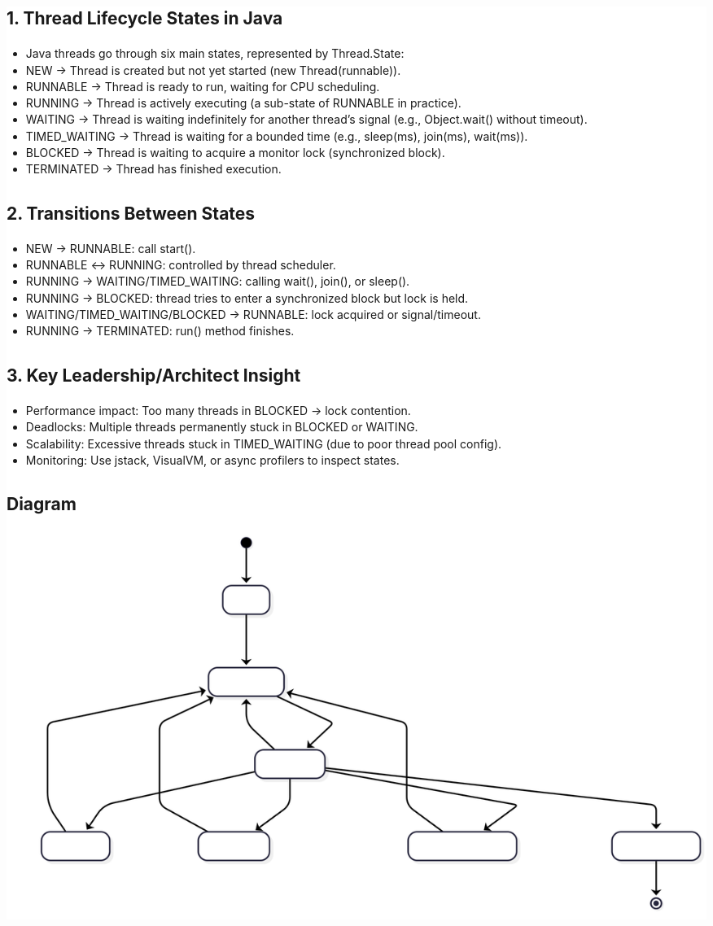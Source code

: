 ## 1. Thread Lifecycle States in Java

- Java threads go through six main states, represented by Thread.State:
- NEW → Thread is created but not yet started (new Thread(runnable)).
- RUNNABLE → Thread is ready to run, waiting for CPU scheduling.
- RUNNING → Thread is actively executing (a sub-state of RUNNABLE in practice).
- WAITING → Thread is waiting indefinitely for another thread’s signal (e.g., Object.wait() without timeout).
- TIMED_WAITING → Thread is waiting for a bounded time (e.g., sleep(ms), join(ms), wait(ms)).
- BLOCKED → Thread is waiting to acquire a monitor lock (synchronized block).
- TERMINATED → Thread has finished execution.


## 2. Transitions Between States

- NEW → RUNNABLE: call start().
- RUNNABLE ↔ RUNNING: controlled by thread scheduler.
- RUNNING → WAITING/TIMED_WAITING: calling wait(), join(), or sleep().
- RUNNING → BLOCKED: thread tries to enter a synchronized block but lock is held.
- WAITING/TIMED_WAITING/BLOCKED → RUNNABLE: lock acquired or signal/timeout.
- RUNNING → TERMINATED: run() method finishes.

## 3. Key Leadership/Architect Insight

- Performance impact: Too many threads in BLOCKED → lock contention.
- Deadlocks: Multiple threads permanently stuck in BLOCKED or WAITING.
- Scalability: Excessive threads stuck in TIMED_WAITING (due to poor thread pool config).
- Monitoring: Use jstack, VisualVM, or async profilers to inspect states.

## Diagram

![Diagram](images/1.lifecycle%20of%20a%20Java%20thread.svg)
